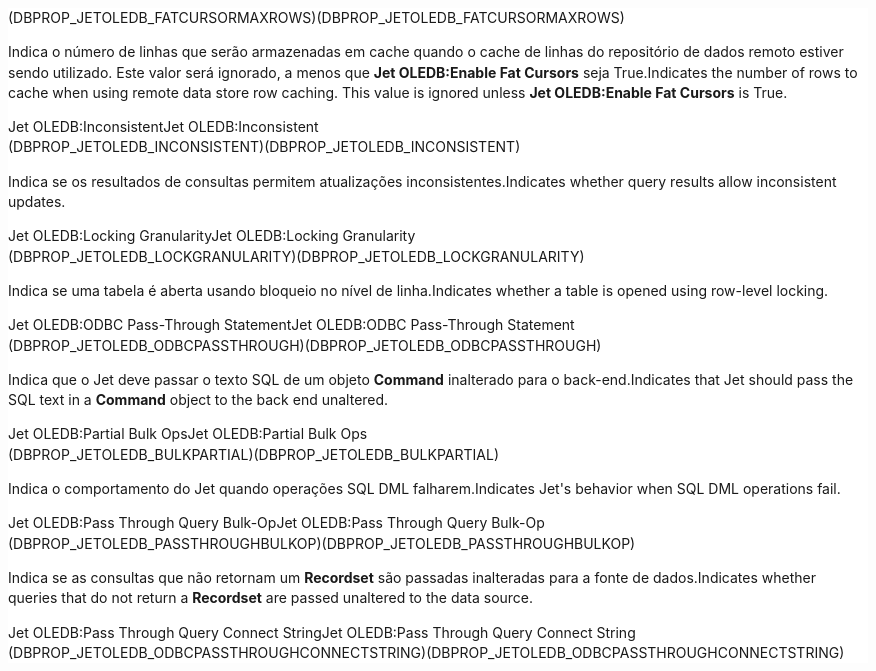 <span data-ttu-id="91e0b-235">(DBPROP_JETOLEDB_FATCURSORMAXROWS)</span><span class="sxs-lookup"><span data-stu-id="91e0b-235">(DBPROP_JETOLEDB_FATCURSORMAXROWS)</span></span></p></td>
<td><p><span data-ttu-id="91e0b-p114">Indica o número de linhas que serão armazenadas em cache quando o cache de linhas do repositório de dados remoto estiver sendo utilizado. Este valor será ignorado, a menos que <strong>Jet OLEDB:Enable Fat Cursors</strong> seja True.</span><span class="sxs-lookup"><span data-stu-id="91e0b-p114">Indicates the number of rows to cache when using remote data store row caching. This value is ignored unless <strong>Jet OLEDB:Enable Fat Cursors</strong> is True.</span></span></p></td>
</tr>
<tr class="even">
<td><p><span data-ttu-id="91e0b-238">Jet OLEDB:Inconsistent</span><span class="sxs-lookup"><span data-stu-id="91e0b-238">Jet OLEDB:Inconsistent</span></span><br />
<span data-ttu-id="91e0b-239">(DBPROP_JETOLEDB_INCONSISTENT)</span><span class="sxs-lookup"><span data-stu-id="91e0b-239">(DBPROP_JETOLEDB_INCONSISTENT)</span></span></p></td>
<td><p><span data-ttu-id="91e0b-240">Indica se os resultados de consultas permitem atualizações inconsistentes.</span><span class="sxs-lookup"><span data-stu-id="91e0b-240">Indicates whether query results allow inconsistent updates.</span></span></p></td>
</tr>
<tr class="odd">
<td><p><span data-ttu-id="91e0b-241">Jet OLEDB:Locking Granularity</span><span class="sxs-lookup"><span data-stu-id="91e0b-241">Jet OLEDB:Locking Granularity</span></span><br />
<span data-ttu-id="91e0b-242">(DBPROP_JETOLEDB_LOCKGRANULARITY)</span><span class="sxs-lookup"><span data-stu-id="91e0b-242">(DBPROP_JETOLEDB_LOCKGRANULARITY)</span></span></p></td>
<td><p><span data-ttu-id="91e0b-243">Indica se uma tabela é aberta usando bloqueio no nível de linha.</span><span class="sxs-lookup"><span data-stu-id="91e0b-243">Indicates whether a table is opened using row-level locking.</span></span></p></td>
</tr>
<tr class="even">
<td><p><span data-ttu-id="91e0b-244">Jet OLEDB:ODBC Pass-Through Statement</span><span class="sxs-lookup"><span data-stu-id="91e0b-244">Jet OLEDB:ODBC Pass-Through Statement</span></span><br />
<span data-ttu-id="91e0b-245">(DBPROP_JETOLEDB_ODBCPASSTHROUGH)</span><span class="sxs-lookup"><span data-stu-id="91e0b-245">(DBPROP_JETOLEDB_ODBCPASSTHROUGH)</span></span></p></td>
<td><p><span data-ttu-id="91e0b-246">Indica que o Jet deve passar o texto SQL de um objeto <strong>Command</strong> inalterado para o back-end.</span><span class="sxs-lookup"><span data-stu-id="91e0b-246">Indicates that Jet should pass the SQL text in a <strong>Command</strong> object to the back end unaltered.</span></span></p></td>
</tr>
<tr class="odd">
<td><p><span data-ttu-id="91e0b-247">Jet OLEDB:Partial Bulk Ops</span><span class="sxs-lookup"><span data-stu-id="91e0b-247">Jet OLEDB:Partial Bulk Ops</span></span><br />
<span data-ttu-id="91e0b-248">(DBPROP_JETOLEDB_BULKPARTIAL)</span><span class="sxs-lookup"><span data-stu-id="91e0b-248">(DBPROP_JETOLEDB_BULKPARTIAL)</span></span></p></td>
<td><p><span data-ttu-id="91e0b-249">Indica o comportamento do Jet quando operações SQL DML falharem.</span><span class="sxs-lookup"><span data-stu-id="91e0b-249">Indicates Jet's behavior when SQL DML operations fail.</span></span></p></td>
</tr>
<tr class="even">
<td><p><span data-ttu-id="91e0b-250">Jet OLEDB:Pass Through Query Bulk-Op</span><span class="sxs-lookup"><span data-stu-id="91e0b-250">Jet OLEDB:Pass Through Query Bulk-Op</span></span><br />
<span data-ttu-id="91e0b-251">(DBPROP_JETOLEDB_PASSTHROUGHBULKOP)</span><span class="sxs-lookup"><span data-stu-id="91e0b-251">(DBPROP_JETOLEDB_PASSTHROUGHBULKOP)</span></span></p></td>
<td><p><span data-ttu-id="91e0b-252">Indica se as consultas que não retornam um <strong>Recordset</strong> são passadas inalteradas para a fonte de dados.</span><span class="sxs-lookup"><span data-stu-id="91e0b-252">Indicates whether queries that do not return a <strong>Recordset</strong> are passed unaltered to the data source.</span></span></p></td>
</tr>
<tr class="odd">
<td><p><span data-ttu-id="91e0b-253">Jet OLEDB:Pass Through Query Connect String</span><span class="sxs-lookup"><span data-stu-id="91e0b-253">Jet OLEDB:Pass Through Query Connect String</span></span><br />
<span data-ttu-id="91e0b-254">(DBPROP_JETOLEDB_ODBCPASSTHROUGHCONNECTSTRING)</span><span class="sxs-lookup"><span data-stu-id="91e0b-254">(DBPROP_JETOLEDB_ODBCPASSTHROUGHCONNECTSTRING)</span></span></p></td>